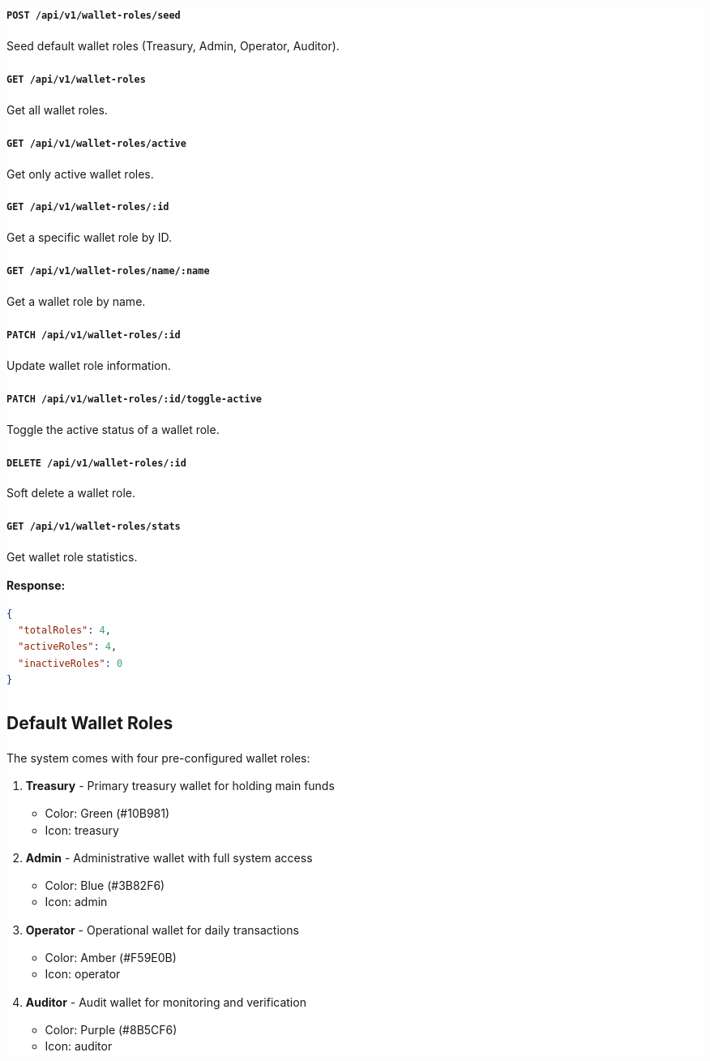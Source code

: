#### `POST /api/v1/wallet-roles/seed`
Seed default wallet roles (Treasury, Admin, Operator, Auditor).

#### `GET /api/v1/wallet-roles`
Get all wallet roles.

#### `GET /api/v1/wallet-roles/active`
Get only active wallet roles.

#### `GET /api/v1/wallet-roles/:id`
Get a specific wallet role by ID.

#### `GET /api/v1/wallet-roles/name/:name`
Get a wallet role by name.

#### `PATCH /api/v1/wallet-roles/:id`
Update wallet role information.

#### `PATCH /api/v1/wallet-roles/:id/toggle-active`
Toggle the active status of a wallet role.

#### `DELETE /api/v1/wallet-roles/:id`
Soft delete a wallet role.

#### `GET /api/v1/wallet-roles/stats`
Get wallet role statistics.

**Response:**
```json
{
  "totalRoles": 4,
  "activeRoles": 4,
  "inactiveRoles": 0
}
```

## Default Wallet Roles

The system comes with four pre-configured wallet roles:

1. **Treasury** - Primary treasury wallet for holding main funds
   - Color: Green (#10B981)
   - Icon: treasury

2. **Admin** - Administrative wallet with full system access
   - Color: Blue (#3B82F6)
   - Icon: admin

3. **Operator** - Operational wallet for daily transactions
   - Color: Amber (#F59E0B)
   - Icon: operator

4. **Auditor** - Audit wallet for monitoring and verification
   - Color: Purple (#8B5CF6)
   - Icon: auditor
